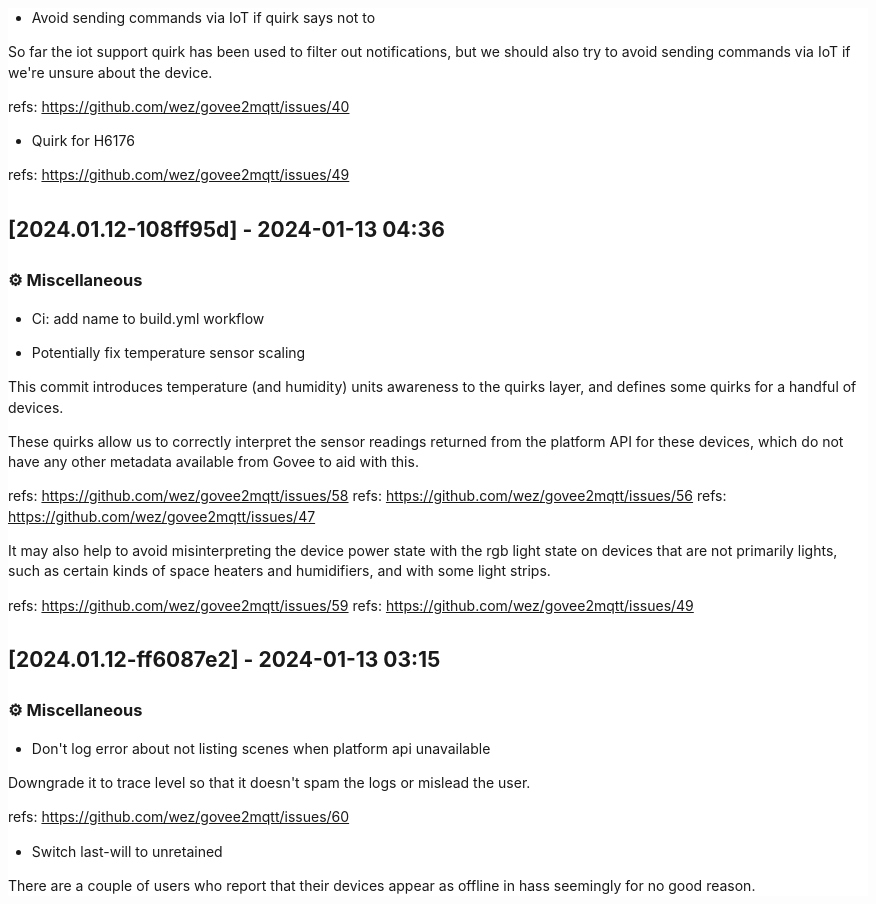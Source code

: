 - Avoid sending commands via IoT if quirk says not to

So far the iot support quirk has been used to filter
out notifications, but we should also try to avoid
sending commands via IoT if we're unsure about the
device.

refs: https://github.com/wez/govee2mqtt/issues/40

- Quirk for H6176

refs: https://github.com/wez/govee2mqtt/issues/49


## [2024.01.12-108ff95d] - 2024-01-13 04:36

### ⚙️ Miscellaneous

- Ci: add name to build.yml workflow

- Potentially fix temperature sensor scaling

This commit introduces temperature (and humidity) units awareness
to the quirks layer, and defines some quirks for a handful of
devices.

These quirks allow us to correctly interpret the sensor readings
returned from the platform API for these devices, which do not
have any other metadata available from Govee to aid with this.

refs: https://github.com/wez/govee2mqtt/issues/58
refs: https://github.com/wez/govee2mqtt/issues/56
refs: https://github.com/wez/govee2mqtt/issues/47

It may also help to avoid misinterpreting the device power state
with the rgb light state on devices that are not primarily
lights, such as certain kinds of space heaters and humidifiers,
and with some light strips.

refs: https://github.com/wez/govee2mqtt/issues/59
refs: https://github.com/wez/govee2mqtt/issues/49


## [2024.01.12-ff6087e2] - 2024-01-13 03:15

### ⚙️ Miscellaneous

- Don't log error about not listing scenes when platform api unavailable

Downgrade it to trace level so that it doesn't spam the logs or
mislead the user.

refs: https://github.com/wez/govee2mqtt/issues/60

- Switch last-will to unretained

There are a couple of users who report that their devices appear
as offline in hass seemingly for no good reason.
